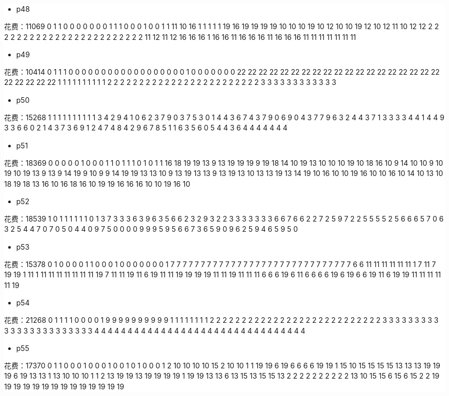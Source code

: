 + p48

花费：11069
0 1 1 0 0 0 0 0 0 0 1 1 1 0 0 0 1 0 0 1 
1 11 10 16 1 1 1 1 1 19 16 19 19 19 19 10 10 10 19 10 12 10 10 19 12 10 12 11 10 12 12 2 2 2 2 2 2 2 2 2 2 2 2 2 2 2 2 2 2 2 2 2 2 2 2 11 12 11 12 16 16 16 1 16 16 11 16 16 16 11 16 16 16 11 11 11 11 11 11 11 

+ p49

花费：10414
0 1 1 1 0 0 0 0 0 0 0 0 0 0 0 0 0 0 0 0 0 0 1 0 0 0 0 0 0 0 
22 22 22 22 22 22 22 22 22 22 22 22 22 22 22 22 22 22 22 22 22 22 22 22 1 1 1 1 1 1 1 1 1 1 2 2 2 2 2 2 2 2 2 2 2 2 2 2 2 2 2 2 2 2 2 2 2 2 3 3 3 3 3 3 3 3 3 3 3 3 

+ p50

花费：15268
1 1 1 1 1 1 1 1 1 1 
3 4 2 9 4 1 0 6 2 3 7 9 0 3 7 5 3 0 1 4 4 3 6 7 4 3 7 9 0 6 9 0 4 3 7 7 9 6 3 2 4 4 3 7 1 3 3 3 3 4 4 1 4 4 9 3 3 6 6 0 2 1 4 3 7 3 6 9 1 2 4 7 4 8 4 2 9 6 7 8 5 1 1 6 3 5 6 0 5 4 4 3 6 4 4 4 4 4 4 4 

+ p51

花费：18369
0 0 0 0 0 1 0 0 0 1 1 0 1 1 1 0 1 0 1 1 
16 18 19 19 13 9 13 19 19 19 9 19 18 14 10 19 13 10 10 10 19 10 18 16 10 9 14 10 10 9 10 19 10 19 13 9 13 9 14 19 9 10 9 9 14 19 19 13 13 10 9 13 19 13 13 9 13 19 13 10 13 13 19 13 14 19 10 16 10 10 19 16 10 10 16 10 14 10 13 10 18 19 18 13 16 10 16 18 16 10 19 19 16 16 16 10 10 19 16 10 

+ p52

花费：18539
1 0 1 1 1 1 1 1 0 1 
3 7 3 3 3 6 3 9 6 3 5 6 6 2 3 2 9 3 2 2 3 3 3 3 3 3 3 6 6 7 6 6 2 2 7 2 5 9 7 2 2 5 5 5 5 2 5 6 6 6 5 7 0 6 3 2 5 4 4 7 0 7 0 5 0 4 4 0 9 7 5 0 0 0 0 9 9 9 5 9 5 6 6 7 3 6 5 9 0 9 6 2 5 9 4 6 5 9 5 0 

+ p53

花费：15378
0 1 0 0 0 0 1 1 0 0 0 1 0 0 0 0 0 0 0 1 
7 7 7 7 7 7 7 7 7 7 7 7 7 7 7 7 7 7 7 7 7 7 7 7 7 7 7 7 7 7 6 6 11 11 11 11 11 11 1 7 11 7 19 19 1 11 1 11 11 11 11 11 11 11 19 7 11 11 19 11 6 19 11 11 19 19 19 19 11 11 19 11 11 11 6 6 6 19 6 11 6 6 6 6 19 6 19 6 6 19 11 6 19 19 11 11 11 11 11 19 

+ p54

花费：21268
0 1 1 1 1 0 0 0 0 1 
9 9 9 9 9 9 9 9 9 9 1 1 1 1 1 1 1 1 2 2 2 2 2 2 2 2 2 2 2 2 2 2 2 2 2 2 2 2 2 2 2 2 2 2 2 3 3 3 3 3 3 3 3 3 3 3 3 3 3 3 3 3 3 3 3 3 3 3 4 4 4 4 4 4 4 4 4 4 4 4 4 4 4 4 4 4 4 4 4 4 4 4 4 4 4 4 4 4 4 4 

+ p55

花费：17370
0 1 1 0 0 0 1 0 0 0 1 0 0 1 0 1 0 0 0 1 
2 10 10 10 10 15 2 10 10 1 1 19 19 6 19 6 6 6 6 19 19 1 15 10 15 15 15 15 13 13 13 19 19 19 6 19 13 13 1 13 10 10 10 1 1 2 13 19 19 13 19 19 19 19 1 19 19 13 13 6 13 15 13 15 15 13 2 2 2 2 2 2 2 2 2 2 13 10 15 15 6 15 6 15 2 2 19 19 19 19 19 19 19 19 19 19 19 19 19 19 
